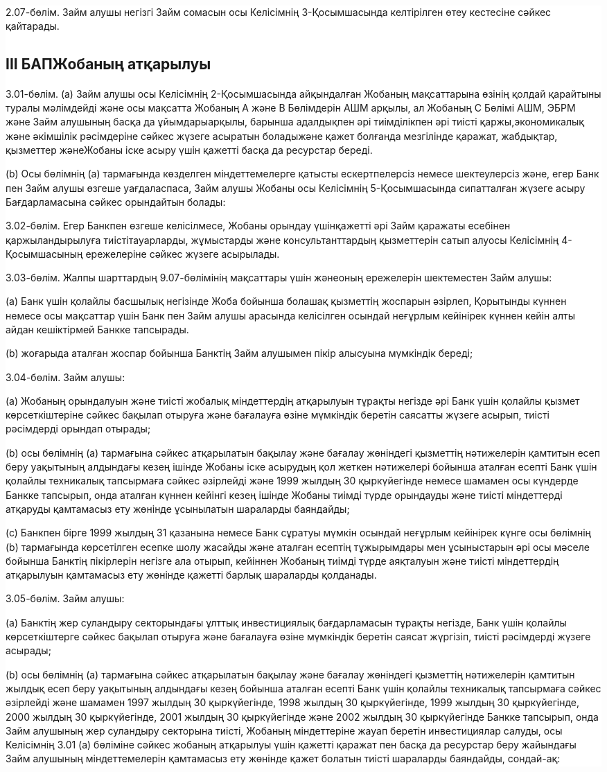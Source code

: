 2.07-бөлiм. Займ алушы негiзгi Займ сомасын осы Келiсiмнiң 3-Қосымшасында келтiрiлген өтеу кестесiне сәйкес қайтарады.

## III БАПЖобаның атқарылуы

3.01-бөлiм. (а) Займ алушы осы Келiсiмнiң 2-Қосымшасында айқындалған Жобаның мақсаттарына өзiнiң қолдай қарайтыны туралы мәлiмдейдi және осы мақсатта Жобаның А және В Бөлiмдерiн АШМ арқылы, ал Жобаның С Бөлiмi АШМ, ЭБРМ және Займ алушының басқа да ұйымдарыарқылы, барынша адалдықпен әрi тиiмдiлiкпен әрi тиiстi қаржы,экономикалық және әкiмшiлiк рәсiмдерiне сәйкес жүзеге асыратын боладыжәне қажет болғанда мезгiлiнде қаражат, жабдықтар, қызметтер жәнеЖобаны iске асыру үшiн қажеттi басқа да ресурстар бередi.

(b) Осы бөлiмнiң (a) тармағында көзделген мiндеттемелерге қатысты ескертпелерсiз немесе шектеулерсiз және, егер Банк пен Займ алушы өзгеше уағдаласпаса, Займ алушы Жобаны осы Келiсiмнiң 5-Қосымшасында сипатталған жүзеге асыру Бағдарламасына сәйкес орындайтын болады:

3.02-бөлiм. Егер Банкпен өзгеше келiсiлмесе, Жобаны орындау үшiнқажеттi әрi Займ қаражаты есебiнен қаржыландырылуға тиiстiтауарларды, жұмыстарды және консультанттардың қызметтерiн сатып алуосы Келiсiмнiң 4-Қосымшасының ережелерiне сәйкес жүзеге асырылады.

3.03-бөлiм. Жалпы шарттардың 9.07-бөлiмiнiң мақсаттары үшiн жәнеоның ережелерiн шектеместен Займ алушы:

(a) Банк үшiн қолайлы басшылық негiзiнде Жоба бойынша болашақ қызметтiң жоспарын әзiрлеп, Қорытынды күннен немесе осы мақсаттар үшiн Банк пен Займ алушы арасында келiсiлген осындай неғұрлым кейiнiрек күннен кейiн алты айдан кешiктiрмей Банкке тапсырады.

(b) жоғарыда аталған жоспар бойынша Банктiң Займ алушымен пiкiр алысуына мүмкiндiк бередi;

3.04-бөлiм. Займ алушы:

(a) Жобаның орындалуын және тиiстi жобалық мiндеттердiң атқарылуын тұрақты негiзде әрi Банк үшiн қолайлы қызмет көрсеткiштерiне сәйкес бақылап отыруға және бағалауға өзiне мүмкiндiк беретiн саясатты жүзеге асырып, тиiстi рәсiмдердi орындап отырады;

(b) осы бөлiмнiң (a) тармағына сәйкес атқарылатын бақылау және бағалау жөнiндегi қызметтiң нәтижелерiн қамтитын есеп беру уақытының алдындағы кезең iшiнде Жобаны iске асырудың қол жеткен нәтижелерi бойынша аталған есептi Банк үшiн қолайлы техникалық тапсырмаға сәйкес әзiрлейдi және 1999 жылдың 30 қыркүйегiнде немесе шамамен осы күндерде Банкке тапсырып, онда аталған күннен кейiнгi кезең iшiнде Жобаны тиiмдi түрде орындауды және тиiстi мiндеттердi атқаруды қамтамасыз ету жөнiнде ұсынылатын шараларды баяндайды;

(c) Банкпен бiрге 1999 жылдың 31 қазанына немесе Банк сұратуы мүмкiн осындай неғұрлым кейiнiрек күнге осы бөлiмнiң (b) тармағында көрсетiлген есепке шолу жасайды және аталған есептiң тұжырымдары мен ұсыныстарын әрi осы мәселе бойынша Банктiң пiкiрлерiн негiзге ала отырып, кейiннен Жобаның тиiмдi түрде аяқталуын және тиiстi мiндеттердiң атқарылуын қамтамасыз ету жөнiнде қажеттi барлық шараларды қолданады.

3.05-бөлiм. Займ алушы:

(a) Банктiң жер суландыру секторындағы ұлттық инвестициялық бағдарламасын тұрақты негiзде, Банк үшiн қолайлы көрсеткiштерге сәйкес бақылап отыруға және бағалауға өзiне мүмкiндiк беретiн саясат жүргiзiп, тиiстi рәсiмдердi жүзеге асырады;

(b) осы бөлiмнiң (a) тармағына сәйкес атқарылатын бақылау және бағалау жөнiндегi қызметтiң нәтижелерiн қамтитын жылдық есеп беру уақытының алдындағы кезең бойынша аталған есептi Банк үшiн қолайлы техникалық тапсырмаға сәйкес әзiрлейдi және шамамен 1997 жылдың 30 қыркүйегiнде, 1998 жылдың 30 қыркүйегiнде, 1999 жылдың 30 қыркүйегiнде, 2000 жылдың 30 қыркүйегiнде, 2001 жылдың 30 қыркүйегiнде және 2002 жылдың 30 қыркүйегiнде Банкке тапсырып, онда Займ алушының жер суландыру секторына тиiстi, Жобаның мiндеттерiне жауап беретiн инвестициялар салуды, осы Келiсiмнiң 3.01 (a) бөлiмiне сәйкес жобаның атқарылуы үшiн қажеттi қаражат пен басқа да ресурстар беру жайындағы Займ алушының мiндеттемелерiн қамтамасыз ету жөнiнде қажет болатын тиiстi шараларды баяндайды, сондай-ақ:
